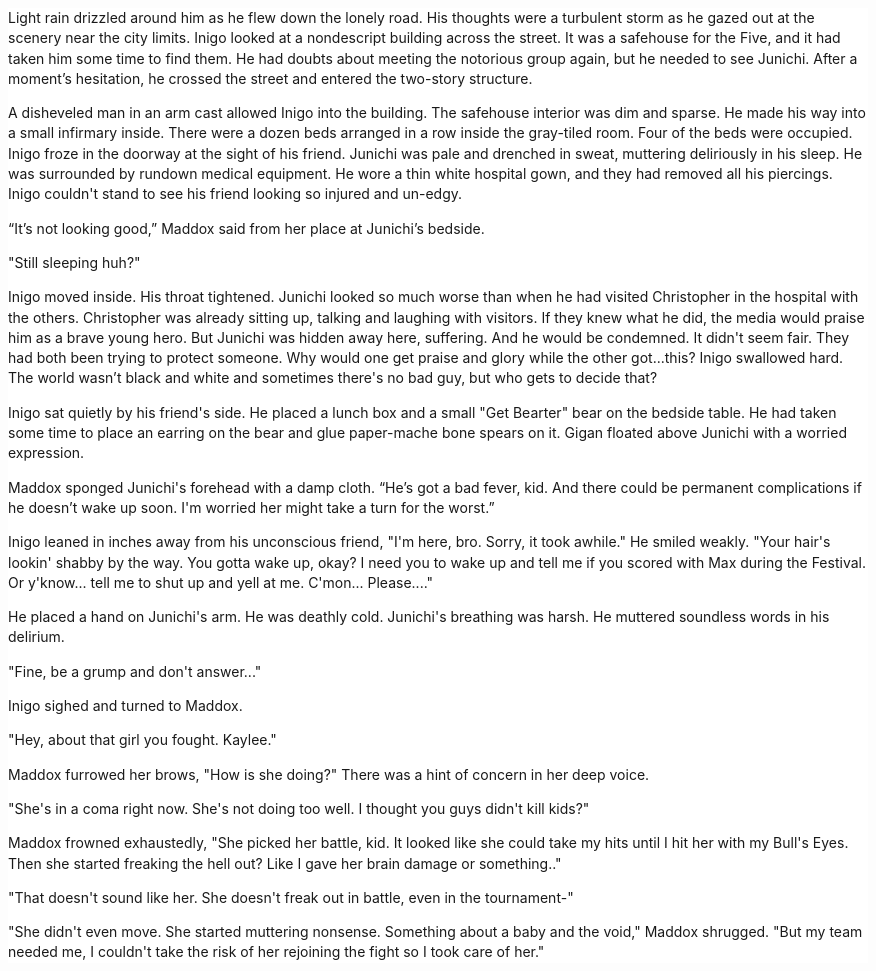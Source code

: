 Light rain drizzled around him as he flew down the lonely road. His thoughts were a turbulent storm as he gazed out at the scenery near the city limits. Inigo looked at a nondescript building across the street. It was a safehouse for the Five, and it had taken him some time to find them. He had doubts about meeting the notorious group again, but he needed to see Junichi. After a moment’s hesitation, he crossed the street and entered the two-story structure.

A disheveled man in an arm cast allowed Inigo into the building. The safehouse interior was dim and sparse. He made his way into a small infirmary inside. There were a dozen beds arranged in a row inside the gray-tiled room. Four of the beds were occupied. Inigo froze in the doorway at the sight of his friend. Junichi was pale and drenched in sweat, muttering deliriously in his sleep. He was surrounded by rundown medical equipment. He wore a thin white hospital gown, and they had removed all his piercings. Inigo couldn't stand to see his friend looking so injured and un-edgy.

“It’s not looking good,” Maddox said from her place at Junichi’s bedside. 

"Still sleeping huh?" 

Inigo moved inside. His throat tightened. Junichi looked so much worse than when he had visited Christopher in the hospital with the others. Christopher was already sitting up, talking and laughing with visitors. If they knew what he did, the media would praise him as a brave young hero. But Junichi was hidden away here, suffering. And he would be condemned. It didn't seem fair. They had both been trying to protect someone. Why would one get praise and glory while the other got...this? Inigo swallowed hard. The world wasn’t black and white and sometimes there's no bad guy, but who gets to decide that?

Inigo sat quietly by his friend's side. He placed a lunch box and a small "Get Bearter" bear on the bedside table. He had taken some time to place an earring on the bear and glue paper-mache bone spears on it. Gigan floated above Junichi with a worried expression. 

Maddox sponged Junichi's forehead with a damp cloth. “He’s got a bad fever, kid.  And there could be permanent complications if he doesn’t wake up soon. I'm worried her might take a turn for the worst.”

Inigo leaned in inches away from his unconscious friend, "I'm here, bro. Sorry, it took awhile." He smiled weakly. "Your hair's lookin' shabby by the way. You gotta wake up, okay? I need you to wake up and tell me if you scored with Max during the Festival. Or y'know... tell me to shut up and yell at me. C'mon... Please...." 

He placed a hand on Junichi's arm. He was deathly cold. Junichi's breathing was harsh. He muttered soundless words in his delirium.

"Fine, be a grump and don't answer..."

Inigo sighed and turned to Maddox. 

"Hey, about that girl you fought. Kaylee."

Maddox furrowed her brows, "How is she doing?" There was a hint of concern in her deep voice.

"She's in a coma right now. She's not doing too well. I thought you guys didn't kill kids?"

Maddox frowned exhaustedly, "She picked her battle, kid. It looked like she could take my hits until I hit her with my Bull's Eyes. Then she started freaking the hell out? Like I gave her brain damage or something.."

"That doesn't sound like her. She doesn't freak out in battle, even in the tournament-"

"She didn't even move. She started muttering nonsense. Something about a baby and the void," Maddox shrugged. "But my team needed me, I couldn't take the risk of her rejoining the fight so I took care of her."
